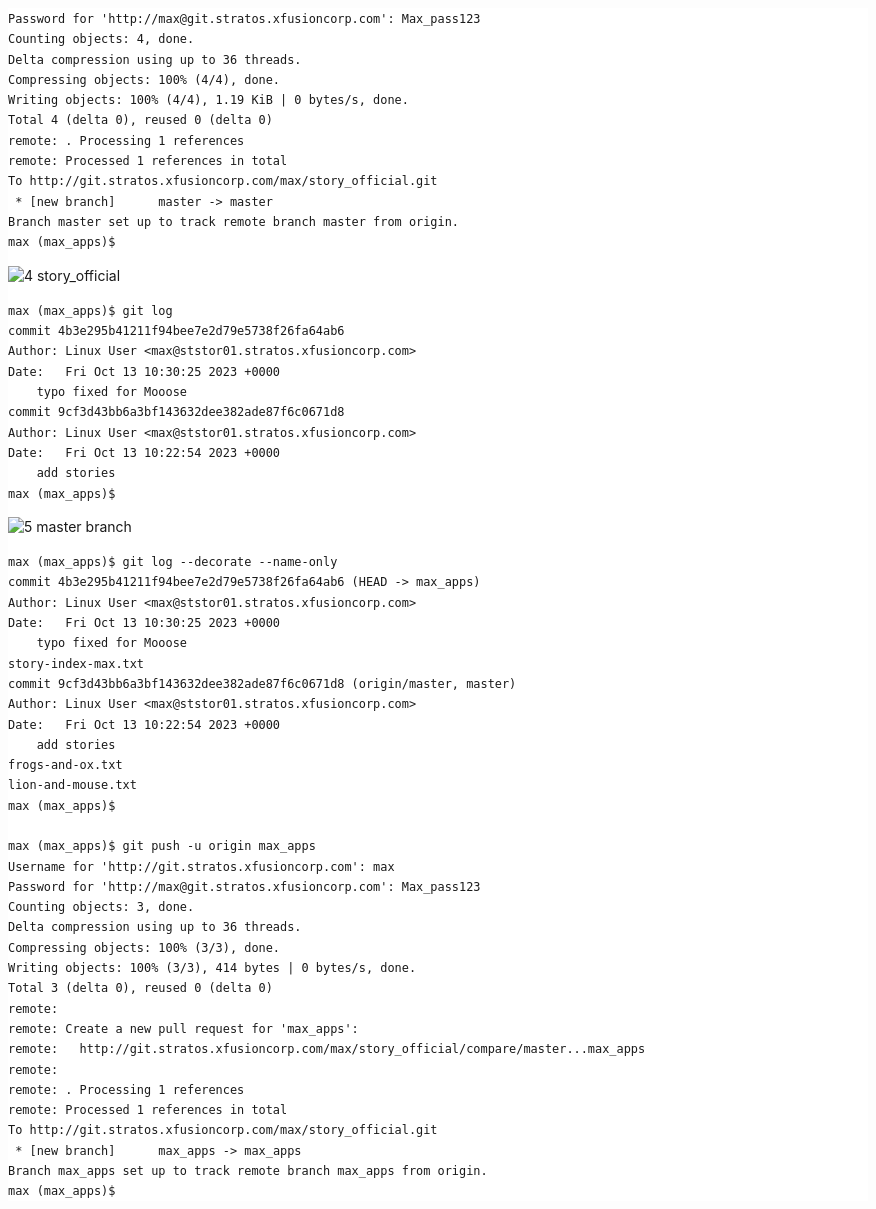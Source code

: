 ```
Password for 'http://max@git.stratos.xfusioncorp.com': Max_pass123
Counting objects: 4, done.
Delta compression using up to 36 threads.
Compressing objects: 100% (4/4), done.
Writing objects: 100% (4/4), 1.19 KiB | 0 bytes/s, done.
Total 4 (delta 0), reused 0 (delta 0)
remote: . Processing 1 references
remote: Processed 1 references in total
To http://git.stratos.xfusioncorp.com/max/story_official.git
 * [new branch]      master -> master
Branch master set up to track remote branch master from origin.
max (max_apps)$ 
```

![4 story_official ](https://github.com/dineshrajdhanapathyDD/dineshrajdhanapathyDD/assets/52989362/a09846f1-54b6-4715-a0cd-279731845fcb)


```
max (max_apps)$ git log
commit 4b3e295b41211f94bee7e2d79e5738f26fa64ab6
Author: Linux User <max@ststor01.stratos.xfusioncorp.com>
Date:   Fri Oct 13 10:30:25 2023 +0000
    typo fixed for Mooose
commit 9cf3d43bb6a3bf143632dee382ade87f6c0671d8
Author: Linux User <max@ststor01.stratos.xfusioncorp.com>
Date:   Fri Oct 13 10:22:54 2023 +0000
    add stories
max (max_apps)$ 
```

![5 master branch](https://github.com/dineshrajdhanapathyDD/dineshrajdhanapathyDD/assets/52989362/d52e6bb6-6046-4737-8185-1fb847bd5db2)

```
max (max_apps)$ git log --decorate --name-only
commit 4b3e295b41211f94bee7e2d79e5738f26fa64ab6 (HEAD -> max_apps)
Author: Linux User <max@ststor01.stratos.xfusioncorp.com>
Date:   Fri Oct 13 10:30:25 2023 +0000
    typo fixed for Mooose
story-index-max.txt
commit 9cf3d43bb6a3bf143632dee382ade87f6c0671d8 (origin/master, master)
Author: Linux User <max@ststor01.stratos.xfusioncorp.com>
Date:   Fri Oct 13 10:22:54 2023 +0000
    add stories
frogs-and-ox.txt
lion-and-mouse.txt
max (max_apps)$ 

max (max_apps)$ git push -u origin max_apps
Username for 'http://git.stratos.xfusioncorp.com': max
Password for 'http://max@git.stratos.xfusioncorp.com': Max_pass123
Counting objects: 3, done.
Delta compression using up to 36 threads.
Compressing objects: 100% (3/3), done.
Writing objects: 100% (3/3), 414 bytes | 0 bytes/s, done.
Total 3 (delta 0), reused 0 (delta 0)
remote: 
remote: Create a new pull request for 'max_apps':
remote:   http://git.stratos.xfusioncorp.com/max/story_official/compare/master...max_apps
remote: 
remote: . Processing 1 references
remote: Processed 1 references in total
To http://git.stratos.xfusioncorp.com/max/story_official.git
 * [new branch]      max_apps -> max_apps
Branch max_apps set up to track remote branch max_apps from origin.
max (max_apps)$ 
```